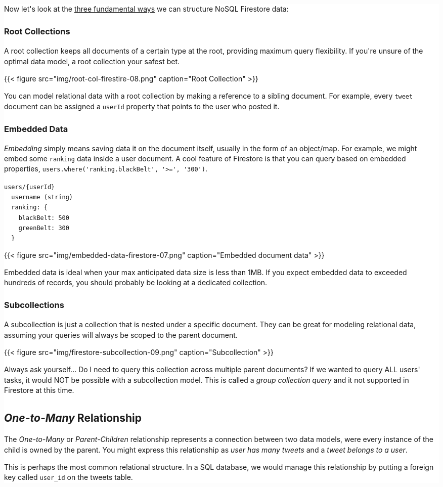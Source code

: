 Now let's look at the [three fundamental ways](https://firebase.google.com/docs/firestore/manage-data/structure-data) we can structure NoSQL Firestore data:

### Root Collections

A root collection keeps all documents of a certain type at the root, providing maximum query flexibility. If you're unsure of the optimal data model, a root collection your safest bet. 


{{< figure src="img/root-col-firestire-08.png" caption="Root Collection" >}}

You can model relational data with a root collection by making a reference to a sibling document. For example, every `tweet` document can be assigned a `userId` property that points to the user who posted it. 


### Embedded Data

*Embedding* simply means saving data it on the document itself, usually in the form of an object/map. For example, we might embed some `ranking` data inside a user document. A cool feature of Firestore is that you can query based on embedded properties, `users.where('ranking.blackBelt', '>=', '300')`. 

```text
users/{userId}
  username (string)
  ranking: {
    blackBelt: 500
    greenBelt: 300
  }
```

{{< figure src="img/embedded-data-firestore-07.png" caption="Embedded document data" >}}

Embedded data is ideal when your max anticipated data size is less than 1MB. If you expect embedded data to exceeded hundreds of records, you should probably be looking at a dedicated collection. 

### Subcollections

A subcollection is just a collection that is nested under a specific document. They can be great for modeling relational data, assuming your queries will always be scoped to the parent document. 


{{< figure src="img/firestore-subcollection-09.png" caption="Subcollection" >}}

<p class="tip">Always ask yourself... Do I need to query this collection across multiple parent documents? If we wanted to query ALL users' tasks, it would NOT be possible with a subcollection model. This is called a <em>group collection query</em> and it not supported in Firestore at this time.</p>

## *One-to-Many* Relationship

The *One-to-Many* or *Parent-Children* relationship represents a connection between two data models, were every instance of the child is owned by the parent. You might express this relationship as *user has many tweets* and a *tweet belongs to a user*. 

This is perhaps the most common relational structure. In a SQL database, we would manage this relationship by putting a foreign key called `user_id` on the tweets table. 
